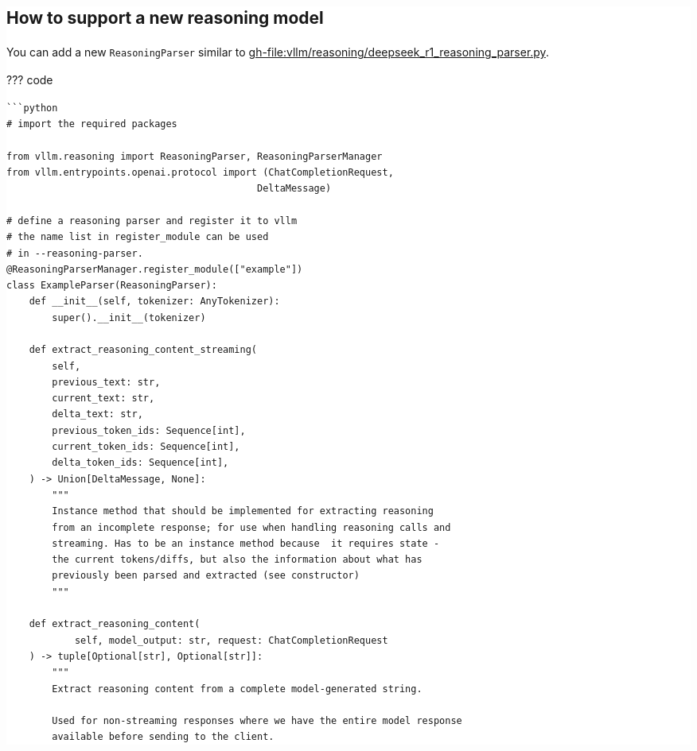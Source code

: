## How to support a new reasoning model

You can add a new `ReasoningParser` similar to <gh-file:vllm/reasoning/deepseek_r1_reasoning_parser.py>.

??? code

    ```python
    # import the required packages

    from vllm.reasoning import ReasoningParser, ReasoningParserManager
    from vllm.entrypoints.openai.protocol import (ChatCompletionRequest,
                                                DeltaMessage)

    # define a reasoning parser and register it to vllm
    # the name list in register_module can be used
    # in --reasoning-parser.
    @ReasoningParserManager.register_module(["example"])
    class ExampleParser(ReasoningParser):
        def __init__(self, tokenizer: AnyTokenizer):
            super().__init__(tokenizer)

        def extract_reasoning_content_streaming(
            self,
            previous_text: str,
            current_text: str,
            delta_text: str,
            previous_token_ids: Sequence[int],
            current_token_ids: Sequence[int],
            delta_token_ids: Sequence[int],
        ) -> Union[DeltaMessage, None]:
            """
            Instance method that should be implemented for extracting reasoning
            from an incomplete response; for use when handling reasoning calls and
            streaming. Has to be an instance method because  it requires state -
            the current tokens/diffs, but also the information about what has
            previously been parsed and extracted (see constructor)
            """

        def extract_reasoning_content(
                self, model_output: str, request: ChatCompletionRequest
        ) -> tuple[Optional[str], Optional[str]]:
            """
            Extract reasoning content from a complete model-generated string.

            Used for non-streaming responses where we have the entire model response
            available before sending to the client.
